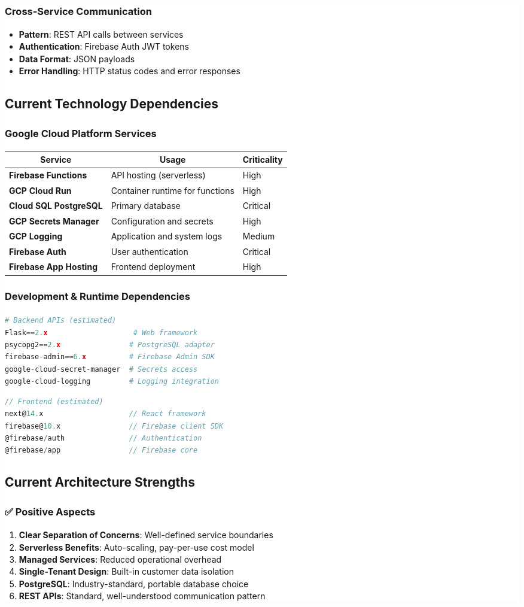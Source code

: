 ### Cross-Service Communication
- **Pattern**: REST API calls between services
- **Authentication**: Firebase Auth JWT tokens
- **Data Format**: JSON payloads
- **Error Handling**: HTTP status codes and error responses

## Current Technology Dependencies

### Google Cloud Platform Services
| Service | Usage | Criticality |
|---------|--------|-------------|
| **Firebase Functions** | API hosting (serverless) | High |
| **GCP Cloud Run** | Container runtime for functions | High |
| **Cloud SQL PostgreSQL** | Primary database | Critical |
| **GCP Secrets Manager** | Configuration and secrets | High |
| **GCP Logging** | Application and system logs | Medium |
| **Firebase Auth** | User authentication | Critical |
| **Firebase App Hosting** | Frontend deployment | High |

### Development & Runtime Dependencies
```python
# Backend APIs (estimated)
Flask==2.x                    # Web framework
psycopg2==2.x                # PostgreSQL adapter
firebase-admin==6.x          # Firebase Admin SDK
google-cloud-secret-manager  # Secrets access
google-cloud-logging         # Logging integration
```

```typescript
// Frontend (estimated)
next@14.x                    // React framework
firebase@10.x                // Firebase client SDK
@firebase/auth               // Authentication
@firebase/app                // Firebase core
```

## Current Architecture Strengths

### ✅ Positive Aspects
1. **Clear Separation of Concerns**: Well-defined service boundaries
2. **Serverless Benefits**: Auto-scaling, pay-per-use cost model  
3. **Managed Services**: Reduced operational overhead
4. **Single-Tenant Design**: Built-in customer data isolation
5. **PostgreSQL**: Industry-standard, portable database choice
6. **REST APIs**: Standard, well-understood communication pattern
